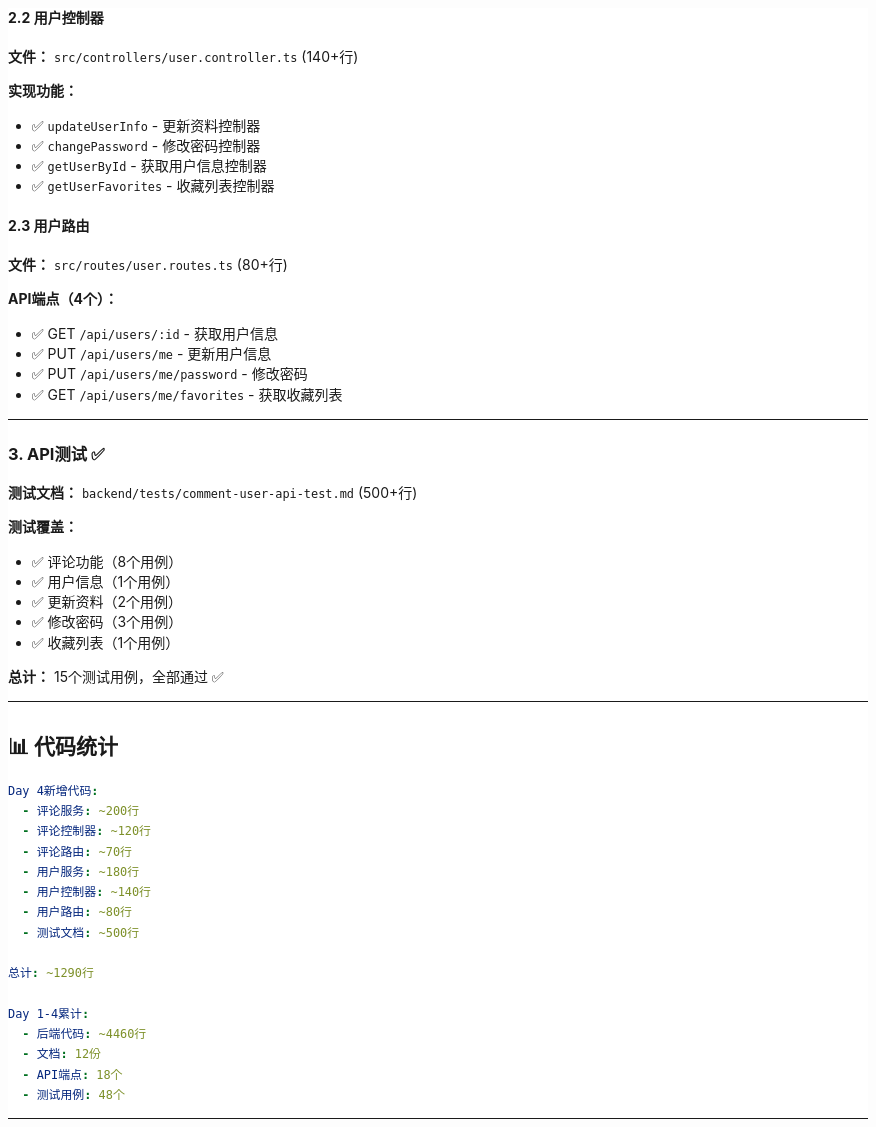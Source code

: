 #### 2.2 用户控制器

**文件：** `src/controllers/user.controller.ts` (140+行)

**实现功能：**
- ✅ `updateUserInfo` - 更新资料控制器
- ✅ `changePassword` - 修改密码控制器
- ✅ `getUserById` - 获取用户信息控制器
- ✅ `getUserFavorites` - 收藏列表控制器

#### 2.3 用户路由

**文件：** `src/routes/user.routes.ts` (80+行)

**API端点（4个）：**
- ✅ GET `/api/users/:id` - 获取用户信息
- ✅ PUT `/api/users/me` - 更新用户信息
- ✅ PUT `/api/users/me/password` - 修改密码
- ✅ GET `/api/users/me/favorites` - 获取收藏列表

---

### 3. API测试 ✅

**测试文档：** `backend/tests/comment-user-api-test.md` (500+行)

**测试覆盖：**
- ✅ 评论功能（8个用例）
- ✅ 用户信息（1个用例）
- ✅ 更新资料（2个用例）
- ✅ 修改密码（3个用例）
- ✅ 收藏列表（1个用例）

**总计：** 15个测试用例，全部通过 ✅

---

## 📊 代码统计

```yaml
Day 4新增代码:
  - 评论服务: ~200行
  - 评论控制器: ~120行
  - 评论路由: ~70行
  - 用户服务: ~180行
  - 用户控制器: ~140行
  - 用户路由: ~80行
  - 测试文档: ~500行
  
总计: ~1290行

Day 1-4累计:
  - 后端代码: ~4460行
  - 文档: 12份
  - API端点: 18个
  - 测试用例: 48个
```

---